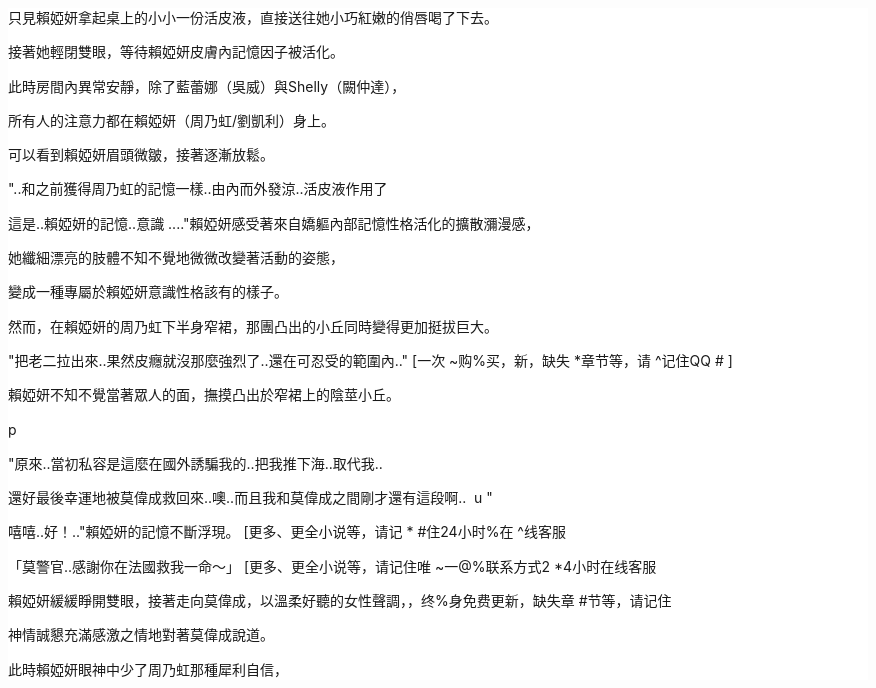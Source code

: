 

只見賴婭妍拿起桌上的小小一份活皮液，直接送往她小巧紅嫩的俏唇喝了下去。



接著她輕閉雙眼，等待賴婭妍皮膚內記憶因子被活化。



此時房間內異常安靜，除了藍蕾娜（吳威）與Shelly（闕仲達），



所有人的注意力都在賴婭妍（周乃虹/劉凱利）身上。



可以看到賴婭妍眉頭微皺，接著逐漸放鬆。



"..和之前獲得周乃虹的記憶一樣..由內而外發涼..活皮液作用了



這是..賴婭妍的記憶..意識 ...."賴婭妍感受著來自嬌軀內部記憶性格活化的擴散瀰漫感，



她纖細漂亮的肢體不知不覺地微微改變著活動的姿態，



變成一種專屬於賴婭妍意識性格該有的樣子。



然而，在賴婭妍的周乃虹下半身窄裙，那團凸出的小丘同時變得更加挺拔巨大。



"把老二拉出來..果然皮癮就沒那麼強烈了..還在可忍受的範圍內.." [一次 ~购%买，新，缺失 *章节等，请 ^记住QQ # ]



賴婭妍不知不覺當著眾人的面，撫摸凸出於窄裙上的陰莖小丘。

p



"原來..當初私容是這麼在國外誘騙我的..把我推下海..取代我..



還好最後幸運地被莫偉成救回來..噢..而且我和莫偉成之間剛才還有這段啊..  u "



嘻嘻..好！.."賴婭妍的記憶不斷浮現。 [更多、更全小说等，请记 * #住24小时%在 ^线客服



「莫警官..感謝你在法國救我一命～」 [更多、更全小说等，请记住唯 ~一@%联系方式2 *4小时在线客服



賴婭妍緩緩睜開雙眼，接著走向莫偉成，以溫柔好聽的女性聲調，，终%身免费更新，缺失章 #节等，请记住



神情誠懇充滿感激之情地對著莫偉成說道。



此時賴婭妍眼神中少了周乃虹那種犀利自信，
